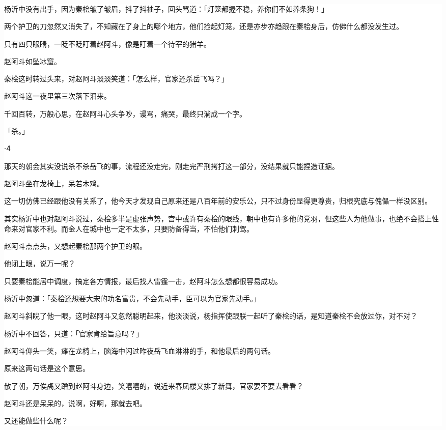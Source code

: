 
杨沂中没有出手，因为秦桧皱了皱眉，抖了抖袖子，回头骂道：「灯笼都握不稳，养你们不如养条狗！」


两个护卫的刀忽然又消失了，不知藏在了身上的哪个地方，他们捡起灯笼，还是亦步亦趋跟在秦桧身后，仿佛什么都没发生过。


只有四只眼睛，一眨不眨盯着赵阿斗，像是盯着一个待宰的猪羊。


赵阿斗如坠冰窟。


秦桧这时转过头来，对赵阿斗淡淡笑道：「怎么样，官家还杀岳飞吗？」


赵阿斗这一夜里第三次落下泪来。


千回百转，万般心思，在赵阿斗心头争吵，谩骂，痛哭，最终只淌成一个字。


「杀。」


·4


那天的朝会其实没说杀不杀岳飞的事，流程还没走完，刚走完严刑拷打这一部分，没结果就只能捏造证据。


赵阿斗坐在龙椅上，呆若木鸡。


这一切仿佛已经跟他没有关系了，他今天才发现自己原来还是八百年前的安乐公，只不过身份显得更尊贵，归根究底与傀儡一样没区别。


其实杨沂中也对赵阿斗说过，秦桧多半是虚张声势，宫中或许有秦桧的眼线，朝中也有许多他的党羽，但这些人为他做事，也绝不会搭上性命来对官家不利。而金人在城中也一定不太多，只要防备得当，不怕他们刺驾。


赵阿斗点点头，又想起秦桧那两个护卫的眼。


他闭上眼，说万一呢？


只要秦桧能居中调度，搞定各方情报，最后找人雷霆一击，赵阿斗怎么想都很容易成功。


杨沂中忽道：「秦桧还想要大宋的功名富贵，不会先动手，臣可以为官家先动手。」


赵阿斗斜睨了他一眼，这时赵阿斗又忽然聪明起来，他淡淡说，杨指挥使跟朕一起听了秦桧的话，是知道秦桧不会放过你，对不对？


杨沂中不回答，只道：「官家肯给旨意吗？」


赵阿斗仰头一笑，瘫在龙椅上，脑海中闪过昨夜岳飞血淋淋的手，和他最后的两句话。


原来这两句话是这个意思。


散了朝，万俟卨又蹭到赵阿斗身边，笑嘻嘻的，说近来春凤楼又排了新舞，官家要不要去看看？


赵阿斗还是呆呆的，说啊，好啊，那就去吧。


又还能做些什么呢？

